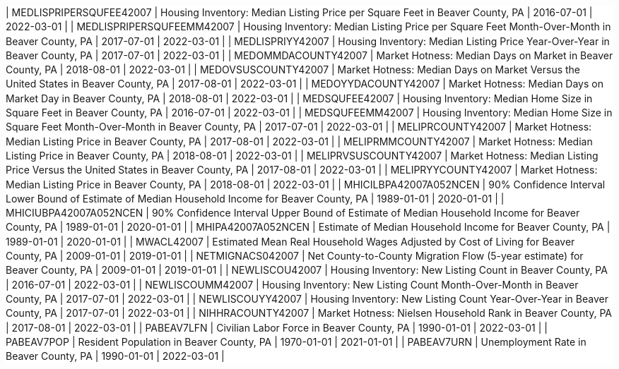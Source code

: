 | MEDLISPRIPERSQUFEE42007   | Housing Inventory: Median Listing Price per Square Feet in Beaver County, PA                                                                                               | 2016-07-01          | 2022-03-01        |
| MEDLISPRIPERSQUFEEMM42007 | Housing Inventory: Median Listing Price per Square Feet Month-Over-Month in Beaver County, PA                                                                              | 2017-07-01          | 2022-03-01        |
| MEDLISPRIYY42007          | Housing Inventory: Median Listing Price Year-Over-Year in Beaver County, PA                                                                                                | 2017-07-01          | 2022-03-01        |
| MEDOMMDACOUNTY42007       | Market Hotness: Median Days on Market in Beaver County, PA                                                                                                                 | 2018-08-01          | 2022-03-01        |
| MEDOVSUSCOUNTY42007       | Market Hotness: Median Days on Market Versus the United States in Beaver County, PA                                                                                        | 2017-08-01          | 2022-03-01        |
| MEDOYYDACOUNTY42007       | Market Hotness: Median Days on Market Day in Beaver County, PA                                                                                                             | 2018-08-01          | 2022-03-01        |
| MEDSQUFEE42007            | Housing Inventory: Median Home Size in Square Feet in Beaver County, PA                                                                                                    | 2016-07-01          | 2022-03-01        |
| MEDSQUFEEMM42007          | Housing Inventory: Median Home Size in Square Feet Month-Over-Month in Beaver County, PA                                                                                   | 2017-07-01          | 2022-03-01        |
| MELIPRCOUNTY42007         | Market Hotness: Median Listing Price in Beaver County, PA                                                                                                                  | 2017-08-01          | 2022-03-01        |
| MELIPRMMCOUNTY42007       | Market Hotness: Median Listing Price in Beaver County, PA                                                                                                                  | 2018-08-01          | 2022-03-01        |
| MELIPRVSUSCOUNTY42007     | Market Hotness: Median Listing Price Versus the United States in Beaver County, PA                                                                                         | 2017-08-01          | 2022-03-01        |
| MELIPRYYCOUNTY42007       | Market Hotness: Median Listing Price in Beaver County, PA                                                                                                                  | 2018-08-01          | 2022-03-01        |
| MHICILBPA42007A052NCEN    | 90% Confidence Interval Lower Bound of Estimate of Median Household Income for Beaver County, PA                                                                           | 1989-01-01          | 2020-01-01        |
| MHICIUBPA42007A052NCEN    | 90% Confidence Interval Upper Bound of Estimate of Median Household Income for Beaver County, PA                                                                           | 1989-01-01          | 2020-01-01        |
| MHIPA42007A052NCEN        | Estimate of Median Household Income for Beaver County, PA                                                                                                                  | 1989-01-01          | 2020-01-01        |
| MWACL42007                | Estimated Mean Real Household Wages Adjusted by Cost of Living for Beaver County, PA                                                                                       | 2009-01-01          | 2019-01-01        |
| NETMIGNACS042007          | Net County-to-County Migration Flow (5-year estimate) for Beaver County, PA                                                                                                | 2009-01-01          | 2019-01-01        |
| NEWLISCOU42007            | Housing Inventory: New Listing Count in Beaver County, PA                                                                                                                  | 2016-07-01          | 2022-03-01        |
| NEWLISCOUMM42007          | Housing Inventory: New Listing Count Month-Over-Month in Beaver County, PA                                                                                                 | 2017-07-01          | 2022-03-01        |
| NEWLISCOUYY42007          | Housing Inventory: New Listing Count Year-Over-Year in Beaver County, PA                                                                                                   | 2017-07-01          | 2022-03-01        |
| NIHHRACOUNTY42007         | Market Hotness: Nielsen Household Rank in Beaver County, PA                                                                                                                | 2017-08-01          | 2022-03-01        |
| PABEAV7LFN                | Civilian Labor Force in Beaver County, PA                                                                                                                                  | 1990-01-01          | 2022-03-01        |
| PABEAV7POP                | Resident Population in Beaver County, PA                                                                                                                                   | 1970-01-01          | 2021-01-01        |
| PABEAV7URN                | Unemployment Rate in Beaver County, PA                                                                                                                                     | 1990-01-01          | 2022-03-01        |